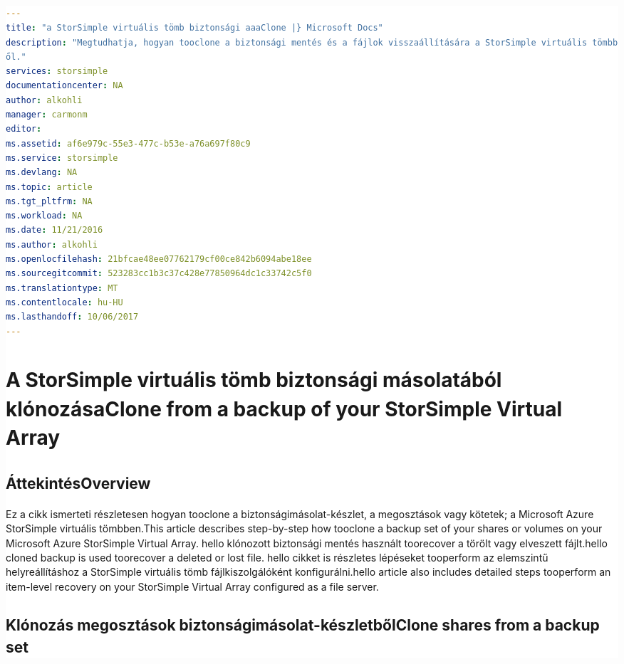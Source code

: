 ```yaml
---
title: "a StorSimple virtuális tömb biztonsági aaaClone |} Microsoft Docs"
description: "Megtudhatja, hogyan tooclone a biztonsági mentés és a fájlok visszaállítására a StorSimple virtuális tömbből."
services: storsimple
documentationcenter: NA
author: alkohli
manager: carmonm
editor: 
ms.assetid: af6e979c-55e3-477c-b53e-a76a697f80c9
ms.service: storsimple
ms.devlang: NA
ms.topic: article
ms.tgt_pltfrm: NA
ms.workload: NA
ms.date: 11/21/2016
ms.author: alkohli
ms.openlocfilehash: 21bfcae48ee07762179cf00ce842b6094abe18ee
ms.sourcegitcommit: 523283cc1b3c37c428e77850964dc1c33742c5f0
ms.translationtype: MT
ms.contentlocale: hu-HU
ms.lasthandoff: 10/06/2017
---
```

# <a name="clone-from-a-backup-of-your-storsimple-virtual-array"></a><span data-ttu-id="4f4de-103">A StorSimple virtuális tömb biztonsági másolatából klónozása</span><span class="sxs-lookup"><span data-stu-id="4f4de-103">Clone from a backup of your StorSimple Virtual Array</span></span>

## <a name="overview"></a><span data-ttu-id="4f4de-104">Áttekintés</span><span class="sxs-lookup"><span data-stu-id="4f4de-104">Overview</span></span>

<span data-ttu-id="4f4de-105">Ez a cikk ismerteti részletesen hogyan tooclone a biztonságimásolat-készlet, a megosztások vagy kötetek; a Microsoft Azure StorSimple virtuális tömbben.</span><span class="sxs-lookup"><span data-stu-id="4f4de-105">This article describes step-by-step how tooclone a backup set of your shares or volumes on your Microsoft Azure StorSimple Virtual Array.</span></span> <span data-ttu-id="4f4de-106">hello klónozott biztonsági mentés használt toorecover a törölt vagy elveszett fájlt.</span><span class="sxs-lookup"><span data-stu-id="4f4de-106">hello cloned backup is used toorecover a deleted or lost file.</span></span> <span data-ttu-id="4f4de-107">hello cikket is részletes lépéseket tooperform az elemszintű helyreállításhoz a StorSimple virtuális tömb fájlkiszolgálóként konfigurálni.</span><span class="sxs-lookup"><span data-stu-id="4f4de-107">hello article also includes detailed steps tooperform an item-level recovery on your StorSimple Virtual Array configured as a file server.</span></span>

## <a name="clone-shares-from-a-backup-set"></a><span data-ttu-id="4f4de-108">Klónozás megosztások biztonságimásolat-készletből</span><span class="sxs-lookup"><span data-stu-id="4f4de-108">Clone shares from a backup set</span></span>
